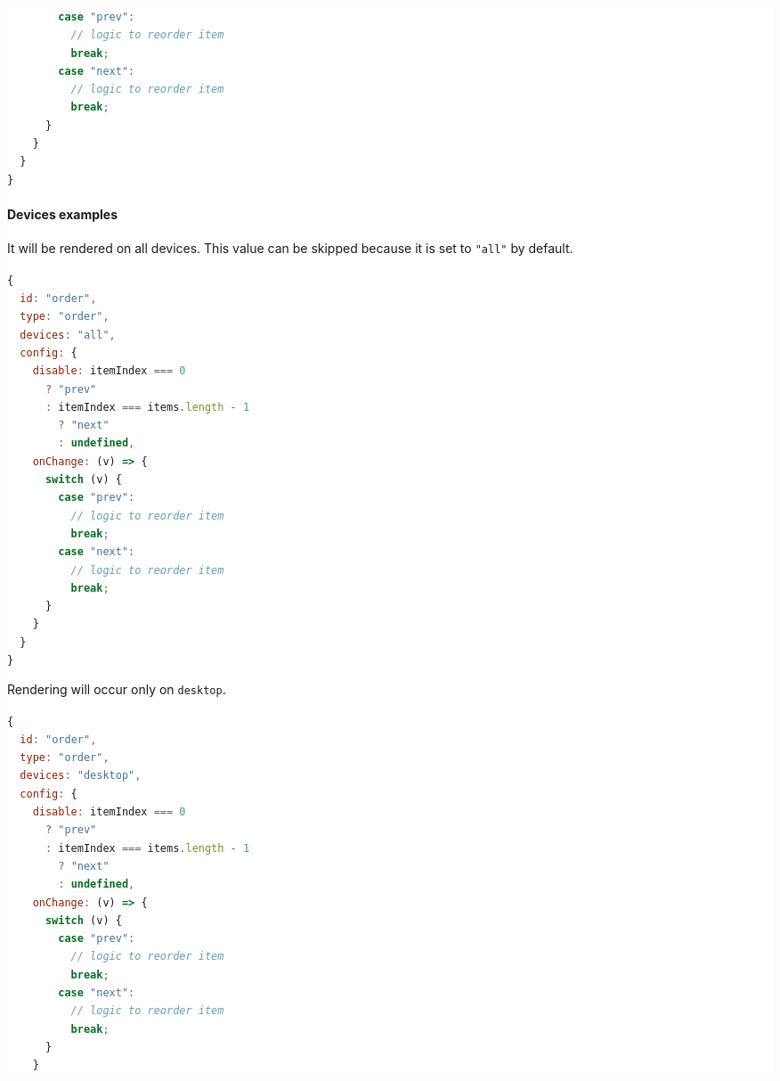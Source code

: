 ```js
        case "prev":
          // logic to reorder item
          break;
        case "next":
          // logic to reorder item
          break;
      }
    }
  }
}
```

#### Devices examples

It will be rendered on all devices. This value can be skipped because it is set to `"all"` by default.

```js
{
  id: "order", 
  type: "order",
  devices: "all",
  config: {
    disable: itemIndex === 0
      ? "prev"
      : itemIndex === items.length - 1
        ? "next"
        : undefined,
    onChange: (v) => {
      switch (v) {
        case "prev":
          // logic to reorder item
          break;
        case "next":
          // logic to reorder item
          break;
      }
    }
  }
}
```

Rendering will occur only on `desktop`.

```js
{
  id: "order", 
  type: "order",
  devices: "desktop",
  config: {
    disable: itemIndex === 0
      ? "prev"
      : itemIndex === items.length - 1
        ? "next"
        : undefined,
    onChange: (v) => {
      switch (v) {
        case "prev":
          // logic to reorder item
          break;
        case "next":
          // logic to reorder item
          break;
      }
    }
```